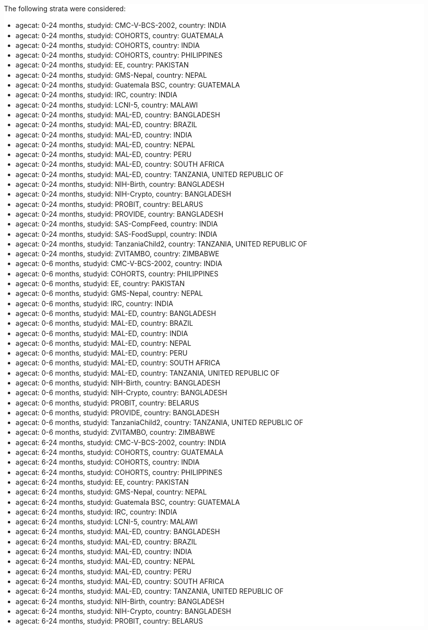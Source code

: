 
The following strata were considered:

* agecat: 0-24 months, studyid: CMC-V-BCS-2002, country: INDIA
* agecat: 0-24 months, studyid: COHORTS, country: GUATEMALA
* agecat: 0-24 months, studyid: COHORTS, country: INDIA
* agecat: 0-24 months, studyid: COHORTS, country: PHILIPPINES
* agecat: 0-24 months, studyid: EE, country: PAKISTAN
* agecat: 0-24 months, studyid: GMS-Nepal, country: NEPAL
* agecat: 0-24 months, studyid: Guatemala BSC, country: GUATEMALA
* agecat: 0-24 months, studyid: IRC, country: INDIA
* agecat: 0-24 months, studyid: LCNI-5, country: MALAWI
* agecat: 0-24 months, studyid: MAL-ED, country: BANGLADESH
* agecat: 0-24 months, studyid: MAL-ED, country: BRAZIL
* agecat: 0-24 months, studyid: MAL-ED, country: INDIA
* agecat: 0-24 months, studyid: MAL-ED, country: NEPAL
* agecat: 0-24 months, studyid: MAL-ED, country: PERU
* agecat: 0-24 months, studyid: MAL-ED, country: SOUTH AFRICA
* agecat: 0-24 months, studyid: MAL-ED, country: TANZANIA, UNITED REPUBLIC OF
* agecat: 0-24 months, studyid: NIH-Birth, country: BANGLADESH
* agecat: 0-24 months, studyid: NIH-Crypto, country: BANGLADESH
* agecat: 0-24 months, studyid: PROBIT, country: BELARUS
* agecat: 0-24 months, studyid: PROVIDE, country: BANGLADESH
* agecat: 0-24 months, studyid: SAS-CompFeed, country: INDIA
* agecat: 0-24 months, studyid: SAS-FoodSuppl, country: INDIA
* agecat: 0-24 months, studyid: TanzaniaChild2, country: TANZANIA, UNITED REPUBLIC OF
* agecat: 0-24 months, studyid: ZVITAMBO, country: ZIMBABWE
* agecat: 0-6 months, studyid: CMC-V-BCS-2002, country: INDIA
* agecat: 0-6 months, studyid: COHORTS, country: PHILIPPINES
* agecat: 0-6 months, studyid: EE, country: PAKISTAN
* agecat: 0-6 months, studyid: GMS-Nepal, country: NEPAL
* agecat: 0-6 months, studyid: IRC, country: INDIA
* agecat: 0-6 months, studyid: MAL-ED, country: BANGLADESH
* agecat: 0-6 months, studyid: MAL-ED, country: BRAZIL
* agecat: 0-6 months, studyid: MAL-ED, country: INDIA
* agecat: 0-6 months, studyid: MAL-ED, country: NEPAL
* agecat: 0-6 months, studyid: MAL-ED, country: PERU
* agecat: 0-6 months, studyid: MAL-ED, country: SOUTH AFRICA
* agecat: 0-6 months, studyid: MAL-ED, country: TANZANIA, UNITED REPUBLIC OF
* agecat: 0-6 months, studyid: NIH-Birth, country: BANGLADESH
* agecat: 0-6 months, studyid: NIH-Crypto, country: BANGLADESH
* agecat: 0-6 months, studyid: PROBIT, country: BELARUS
* agecat: 0-6 months, studyid: PROVIDE, country: BANGLADESH
* agecat: 0-6 months, studyid: TanzaniaChild2, country: TANZANIA, UNITED REPUBLIC OF
* agecat: 0-6 months, studyid: ZVITAMBO, country: ZIMBABWE
* agecat: 6-24 months, studyid: CMC-V-BCS-2002, country: INDIA
* agecat: 6-24 months, studyid: COHORTS, country: GUATEMALA
* agecat: 6-24 months, studyid: COHORTS, country: INDIA
* agecat: 6-24 months, studyid: COHORTS, country: PHILIPPINES
* agecat: 6-24 months, studyid: EE, country: PAKISTAN
* agecat: 6-24 months, studyid: GMS-Nepal, country: NEPAL
* agecat: 6-24 months, studyid: Guatemala BSC, country: GUATEMALA
* agecat: 6-24 months, studyid: IRC, country: INDIA
* agecat: 6-24 months, studyid: LCNI-5, country: MALAWI
* agecat: 6-24 months, studyid: MAL-ED, country: BANGLADESH
* agecat: 6-24 months, studyid: MAL-ED, country: BRAZIL
* agecat: 6-24 months, studyid: MAL-ED, country: INDIA
* agecat: 6-24 months, studyid: MAL-ED, country: NEPAL
* agecat: 6-24 months, studyid: MAL-ED, country: PERU
* agecat: 6-24 months, studyid: MAL-ED, country: SOUTH AFRICA
* agecat: 6-24 months, studyid: MAL-ED, country: TANZANIA, UNITED REPUBLIC OF
* agecat: 6-24 months, studyid: NIH-Birth, country: BANGLADESH
* agecat: 6-24 months, studyid: NIH-Crypto, country: BANGLADESH
* agecat: 6-24 months, studyid: PROBIT, country: BELARUS